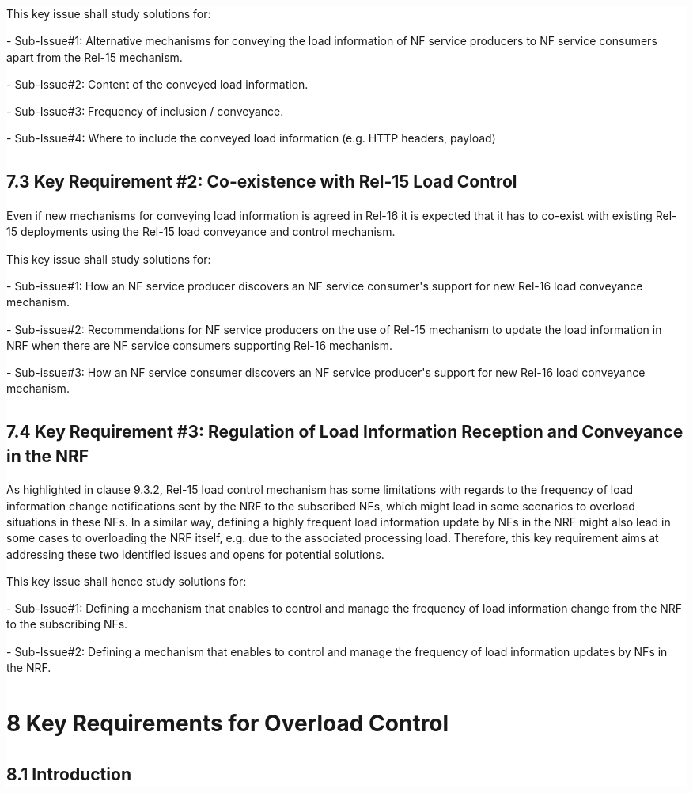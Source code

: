 This key issue shall study solutions for:

\- Sub-Issue\#1: Alternative mechanisms for conveying the load
information of NF service producers to NF service consumers apart from
the Rel-15 mechanism.

\- Sub-Issue\#2: Content of the conveyed load information.

\- Sub-Issue\#3: Frequency of inclusion / conveyance.

\- Sub-Issue\#4: Where to include the conveyed load information (e.g.
HTTP headers, payload)

7.3 Key Requirement \#2: Co-existence with Rel-15 Load Control
--------------------------------------------------------------

Even if new mechanisms for conveying load information is agreed in
Rel-16 it is expected that it has to co-exist with existing Rel-15
deployments using the Rel-15 load conveyance and control mechanism.

This key issue shall study solutions for:

\- Sub-issue\#1: How an NF service producer discovers an NF service
consumer\'s support for new Rel-16 load conveyance mechanism.

\- Sub-issue\#2: Recommendations for NF service producers on the use of
Rel-15 mechanism to update the load information in NRF when there are NF
service consumers supporting Rel-16 mechanism.

\- Sub-issue\#3: How an NF service consumer discovers an NF service
producer\'s support for new Rel-16 load conveyance mechanism.

7.4 Key Requirement \#3: Regulation of Load Information Reception and Conveyance in the NRF
-------------------------------------------------------------------------------------------

As highlighted in clause 9.3.2, Rel-15 load control mechanism has some
limitations with regards to the frequency of load information change
notifications sent by the NRF to the subscribed NFs, which might lead in
some scenarios to overload situations in these NFs. In a similar way,
defining a highly frequent load information update by NFs in the NRF
might also lead in some cases to overloading the NRF itself, e.g. due to
the associated processing load. Therefore, this key requirement aims at
addressing these two identified issues and opens for potential
solutions.

This key issue shall hence study solutions for:

\- Sub-Issue\#1: Defining a mechanism that enables to control and manage
the frequency of load information change from the NRF to the subscribing
NFs.

\- Sub-Issue\#2: Defining a mechanism that enables to control and manage
the frequency of load information updates by NFs in the NRF.

8 Key Requirements for Overload Control
=======================================

8.1 Introduction
----------------

